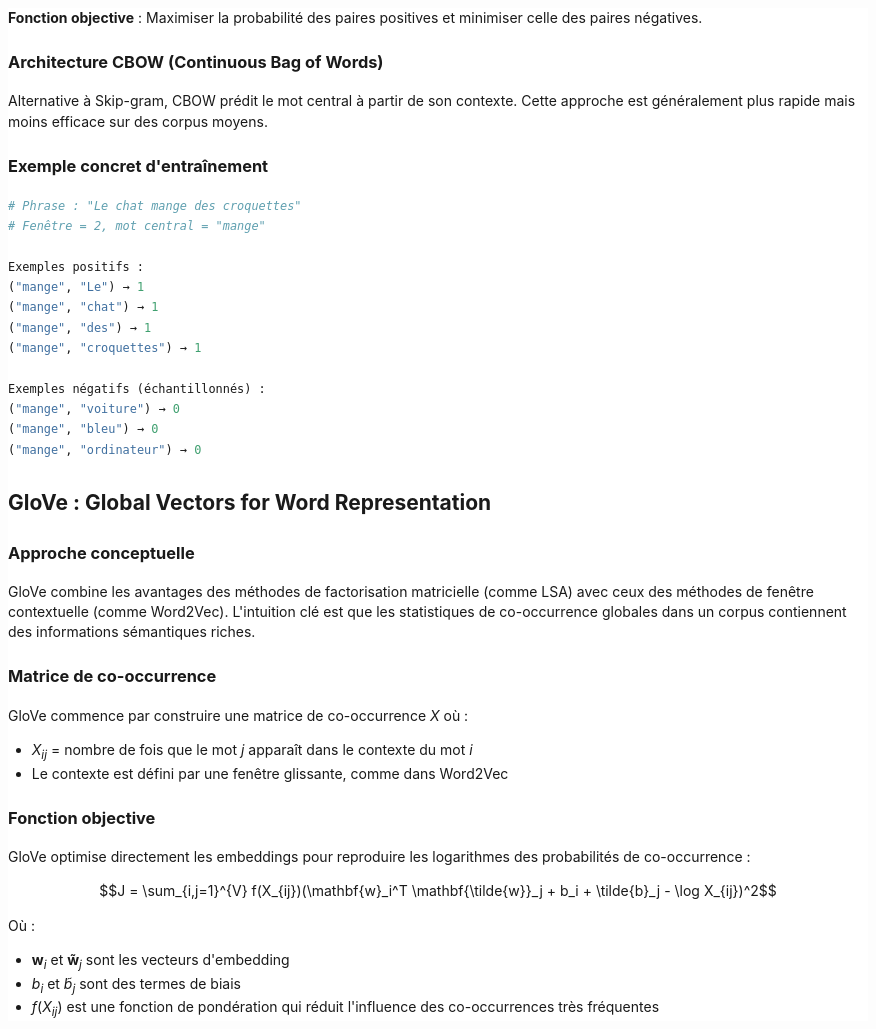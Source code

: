**Fonction objective** : Maximiser la probabilité des paires positives et minimiser celle des paires négatives.

### Architecture CBOW (Continuous Bag of Words)

Alternative à Skip-gram, CBOW prédit le mot central à partir de son contexte. Cette approche est généralement plus rapide mais moins efficace sur des corpus moyens.

### Exemple concret d'entraînement

```python
# Phrase : "Le chat mange des croquettes"
# Fenêtre = 2, mot central = "mange"

Exemples positifs :
("mange", "Le") → 1
("mange", "chat") → 1  
("mange", "des") → 1
("mange", "croquettes") → 1

Exemples négatifs (échantillonnés) :
("mange", "voiture") → 0
("mange", "bleu") → 0
("mange", "ordinateur") → 0
```

## GloVe : Global Vectors for Word Representation

### Approche conceptuelle

GloVe combine les avantages des méthodes de factorisation matricielle (comme LSA) avec ceux des méthodes de fenêtre contextuelle (comme Word2Vec). L'intuition clé est que les statistiques de co-occurrence globales dans un corpus contiennent des informations sémantiques riches.

### Matrice de co-occurrence

GloVe commence par construire une matrice de co-occurrence $X$ où :
- $X_{ij}$ = nombre de fois que le mot $j$ apparaît dans le contexte du mot $i$
- Le contexte est défini par une fenêtre glissante, comme dans Word2Vec

### Fonction objective

GloVe optimise directement les embeddings pour reproduire les logarithmes des probabilités de co-occurrence :

$$J = \sum_{i,j=1}^{V} f(X_{ij})(\mathbf{w}_i^T \mathbf{\tilde{w}}_j + b_i + \tilde{b}_j - \log X_{ij})^2$$

Où :
- $\mathbf{w}_i$ et $\mathbf{\tilde{w}}_j$ sont les vecteurs d'embedding
- $b_i$ et $\tilde{b}_j$ sont des termes de biais
- $f(X_{ij})$ est une fonction de pondération qui réduit l'influence des co-occurrences très fréquentes

